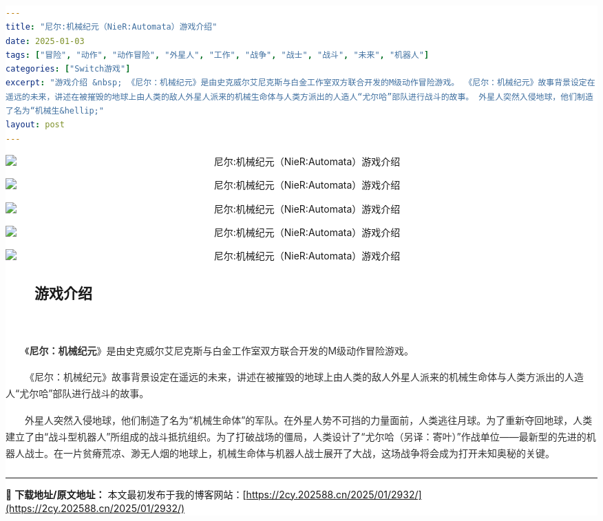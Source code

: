 ```yaml
---
title: "尼尔:机械纪元（NieR:Automata）游戏介绍"
date: 2025-01-03
tags: ["冒险", "动作", "动作冒险", "外星人", "工作", "战争", "战士", "战斗", "未来", "机器人"]
categories: ["Switch游戏"]
excerpt: "游戏介绍 &nbsp; 《尼尔：机械纪元》是由史克威尔艾尼克斯与白金工作室双方联合开发的M级动作冒险游戏。 《尼尔：机械纪元》故事背景设定在遥远的未来，讲述在被摧毁的地球上由人类的敌人外星人派来的机械生命体与人类方派出的人造人“尤尔哈”部队进行战斗的故事。 外星人突然入侵地球，他们制造了名为“机械生&hellip;"
layout: post
---
```


<div>
<div></div>
<div>
<p style="text-align: center;"><img style="display: block; margin-left: auto; margin-right: auto; width: 100%; height: auto;" src="https://2cy.202588.cn//wp-content/uploads/2025/01/20250103_677757860962c.webp" alt="尼尔:机械纪元（NieR:Automata）游戏介绍" /></p>
<p style="text-align: center;"><img style="display: block; margin-left: auto; margin-right: auto; width: 100%; height: auto;" src="https://store-jp.nintendo.com/dw/image/v2/BFGJ_PRD/on/demandware.static/-/Sites-all-master-catalog/ja_JP/dwb59238ad/products/D70010000045181/screenShot/f0714bbc17769f83277865c883529bb7e811396ae39f02ab46fb4c1f2389d748.webp?sw=1368&amp;strip=false" alt="尼尔:机械纪元（NieR:Automata）游戏介绍" /></p>
<p style="text-align: center;"><img style="display: block; margin-left: auto; margin-right: auto; width: 100%; height: auto;" src="https://2cy.202588.cn//wp-content/uploads/2025/01/20250103_6777578d15b4c.webp" alt="尼尔:机械纪元（NieR:Automata）游戏介绍" /></p>
<p style="text-align: center;"><img style="display: block; margin-left: auto; margin-right: auto; width: 100%; height: auto;" src="https://2cy.202588.cn//wp-content/uploads/2025/01/20250103_6777578feb690.webp" alt="尼尔:机械纪元（NieR:Automata）游戏介绍" /></p>
<p style="text-align: center;"><img style="display: block; margin-left: auto; margin-right: auto; width: 100%; height: auto;" src="https://2cy.202588.cn//wp-content/uploads/2025/01/20250103_67775791e6ddc.webp" alt="尼尔:机械纪元（NieR:Automata）游戏介绍" /></p>

<h2 style="white-space: normal; text-indent: 2em; text-align: left;">游戏介绍</h2>
<div style="white-space: normal; overflow-wrap: break-word; color: #333333; margin-bottom: 15px; text-indent: 2em; line-height: 24px; zoom: 1; background-color: #ffffff; text-align: left;" data-pid="5">
<div style="overflow-wrap: break-word; margin-bottom: 15px; text-indent: 2em; line-height: 24px; zoom: 1; text-align: left;" data-pid="6">
<div style="overflow-wrap: break-word; margin-bottom: 15px; text-indent: 2em; line-height: 24px; zoom: 1; text-align: left;" data-pid="4">
<div style="text-indent: 2em; text-align: left;">

&nbsp;
<div style="overflow-wrap: break-word; margin-bottom: 15px; text-indent: 2em; line-height: 24px; zoom: 1; text-align: left;" data-pid="4">
<div style="overflow-wrap: break-word; margin-bottom: 15px; text-indent: 2em; line-height: 24px; zoom: 1; text-align: left;" data-pid="7">
<div style="overflow-wrap: break-word; margin-bottom: 15px; text-indent: 2em; line-height: 24px; zoom: 1; text-align: left;" data-pid="4">
<p style="text-indent: 2em; text-align: left;">《<strong>尼尔：机械纪元</strong>》是由史克威尔艾尼克斯与白金工作室双方联合开发的M级动作冒险游戏。</p>
<p style="overflow-wrap: break-word; margin-bottom: 15px; text-indent: 2em; line-height: 24px; zoom: 1; text-align: left;">《尼尔：机械纪元》故事背景设定在遥远的未来，讲述在被摧毁的地球上由人类的敌人外星人派来的机械生命体与人类方派出的人造人“尤尔哈”部队进行战斗的故事。</p>
<p style="overflow-wrap: break-word; margin-bottom: 15px; text-indent: 2em; line-height: 24px; zoom: 1; text-align: left;">外星人突然入侵地球，他们制造了名为“机械生命体”的军队。在外星人势不可挡的力量面前，人类逃往月球。为了重新夺回地球，人类建立了由“战斗型机器人”所组成的战斗抵抗组织。为了打破战场的僵局，人类设计了“尤尔哈（另译：寄叶）”作战单位——最新型的先进的机器人战士。在一片贫瘠荒凉、渺无人烟的地球上，机械生命体与机器人战士展开了大战，这场战争将会成为打开未知奥秘的关键。</p>

</div>
</div>
</div>
</div>
</div>
</div>
</div>
<h3 style="white-space: normal; text-indent: 2em; text-align: left;"></h3>
</div>
</div>

---
📖 **下载地址/原文地址：** 本文最初发布于我的博客网站：[https://2cy.202588.cn/2025/01/2932/](https://2cy.202588.cn/2025/01/2932/)
